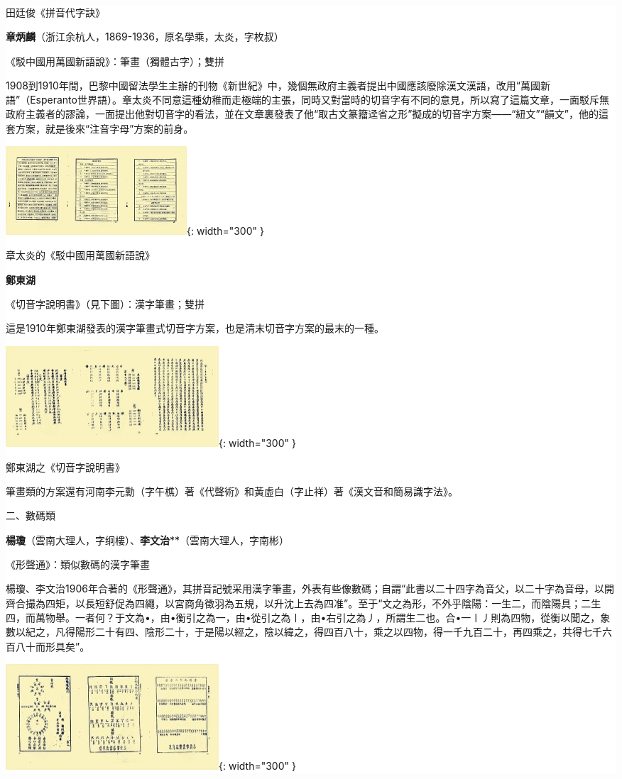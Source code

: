 田廷俊《拼音代字訣》

**章炳麟**（浙江余杭人，1869-1936，原名學乘，太炎，字枚叔）

《駁中國用萬國新語說》：筆畫（獨體古字）；雙拼

1908到1910年間，巴黎中國留法學生主辦的刊物《新世紀》中，幾個無政府主義者提出中國應該廢除漢文漢語，改用“萬國新語”（Esperanto世界語）。章太炎不同意這種幼稚而走極端的主張，同時又對當時的切音字有不同的意見，所以寫了這篇文章，一面駁斥無政府主義者的謬論，一面提出他對切音字的看法，並在文章裏發表了他“取古文篆籀迳省之形”擬成的切音字方案——“紐文”“韻文”，他的這套方案，就是後來“注音字母”方案的前身。

![image](/assets/imgs/zhang_shiyan_zhuyin.jpg "章太炎的《駁中國用萬國新語說》"){: width="300" }

章太炎的《駁中國用萬國新語說》

**鄭東湖**

《切音字說明書》（見下圖）：漢字筆畫；雙拼

這是1910年鄭東湖發表的漢字筆畫式切音字方案，也是清末切音字方案的最末的一種。

![image](/assets/imgs/zheng_donghu_qieyin.jpg "鄭東湖之《切音字說明書》"){: width="300" }

鄭東湖之《切音字說明書》

筆畫類的方案還有河南李元勳（字午樵）著《代聲術》和黃虛白（字止祥）著《漢文音和簡易識字法》。

二、數碼類

**楊瓊**（雲南大理人，字䌹樓）、**李文治****（雲南大理人，字南彬）

《形聲通》：類似數碼的漢字筆畫

楊瓊、李文治1906年合著的《形聲通》，其拼音記號采用漢字筆畫，外表有些像數碼；自謂“此書以二十四字為音父，以二十字為音母，以開齊合撮為四矩，以長短舒促為四繩，以宮商角徵羽為五規，以升沈上去為四准”。至于“文之為形，不外乎陰陽：一生二，而陰陽具；二生四，而萬物舉。一者何？于文為•，由•衡引之為一，由•從引之為〡，由•右引之為丿，所謂生二也。合•一〡丿則為四物，從衡以聞之，象數以紀之，凡得陽形二十有四、陰形二十，于是陽以經之，陰以緯之，得四百八十，乘之以四物，得一千九百二十，再四乘之，共得七千六百八十而形具矣”。

![image](/assets/imgs/yang_qiong_xingsheng.jpg "楊瓊、李文治之《形聲通》"){: width="300" }
